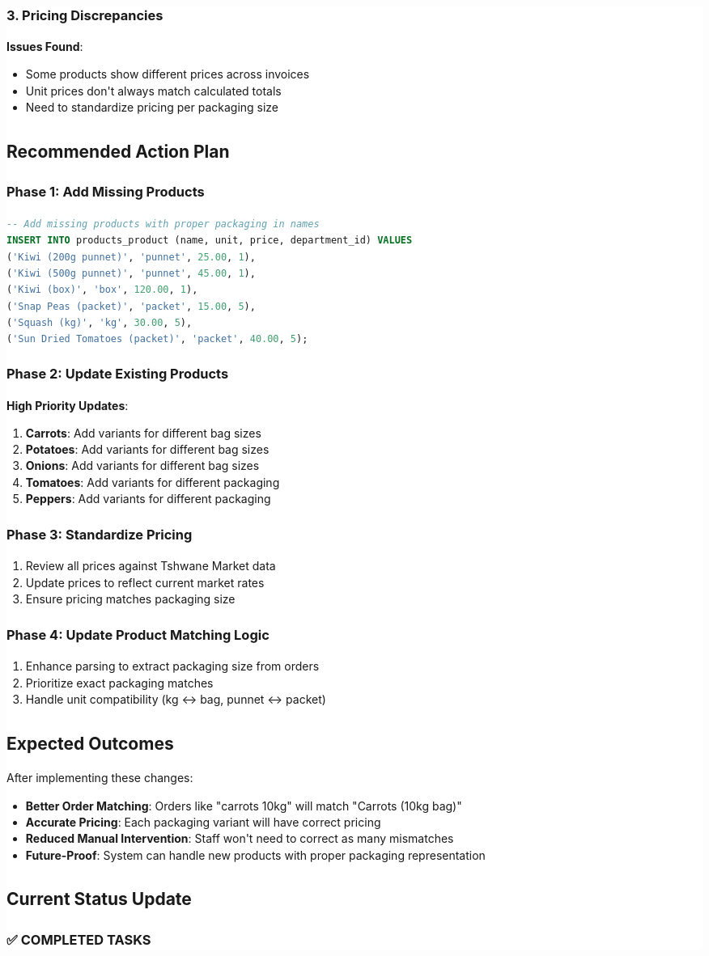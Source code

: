 ### 3. Pricing Discrepancies
**Issues Found**:
- Some products show different prices across invoices
- Unit prices don't always match calculated totals
- Need to standardize pricing per packaging size

## Recommended Action Plan

### Phase 1: Add Missing Products
```sql
-- Add missing products with proper packaging in names
INSERT INTO products_product (name, unit, price, department_id) VALUES
('Kiwi (200g punnet)', 'punnet', 25.00, 1),
('Kiwi (500g punnet)', 'punnet', 45.00, 1),
('Kiwi (box)', 'box', 120.00, 1),
('Snap Peas (packet)', 'packet', 15.00, 5),
('Squash (kg)', 'kg', 30.00, 5),
('Sun Dried Tomatoes (packet)', 'packet', 40.00, 5);
```

### Phase 2: Update Existing Products
**High Priority Updates**:
1. **Carrots**: Add variants for different bag sizes
2. **Potatoes**: Add variants for different bag sizes  
3. **Onions**: Add variants for different bag sizes
4. **Tomatoes**: Add variants for different packaging
5. **Peppers**: Add variants for different packaging

### Phase 3: Standardize Pricing
1. Review all prices against Tshwane Market data
2. Update prices to reflect current market rates
3. Ensure pricing matches packaging size

### Phase 4: Update Product Matching Logic
1. Enhance parsing to extract packaging size from orders
2. Prioritize exact packaging matches
3. Handle unit compatibility (kg ↔ bag, punnet ↔ packet)

## Expected Outcomes

After implementing these changes:
- **Better Order Matching**: Orders like "carrots 10kg" will match "Carrots (10kg bag)"
- **Accurate Pricing**: Each packaging variant will have correct pricing
- **Reduced Manual Intervention**: Staff won't need to correct as many mismatches
- **Future-Proof**: System can handle new products with proper packaging representation

## Current Status Update

### ✅ COMPLETED TASKS
